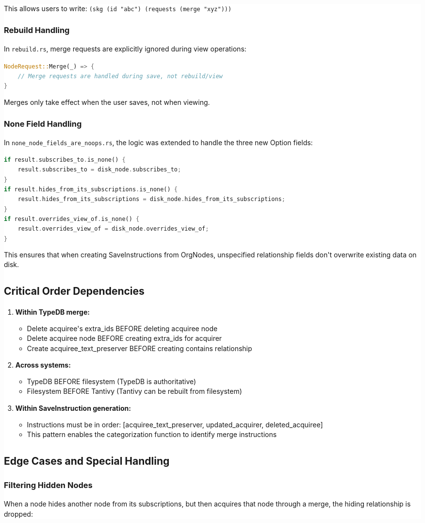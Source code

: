 
This allows users to write: `(skg (id "abc") (requests (merge "xyz")))`

### Rebuild Handling

In `rebuild.rs`, merge requests are explicitly ignored during view operations:

```rust
NodeRequest::Merge(_) => {
    // Merge requests are handled during save, not rebuild/view
}
```

Merges only take effect when the user saves, not when viewing.

### None Field Handling

In `none_node_fields_are_noops.rs`, the logic was extended to handle the three new Option fields:

```rust
if result.subscribes_to.is_none() {
    result.subscribes_to = disk_node.subscribes_to;
}
if result.hides_from_its_subscriptions.is_none() {
    result.hides_from_its_subscriptions = disk_node.hides_from_its_subscriptions;
}
if result.overrides_view_of.is_none() {
    result.overrides_view_of = disk_node.overrides_view_of;
}
```

This ensures that when creating SaveInstructions from OrgNodes, unspecified relationship fields don't overwrite existing data on disk.

## Critical Order Dependencies

1. **Within TypeDB merge:**
   - Delete acquiree's extra_ids BEFORE deleting acquiree node
   - Delete acquiree node BEFORE creating extra_ids for acquirer
   - Create acquiree_text_preserver BEFORE creating contains relationship

2. **Across systems:**
   - TypeDB BEFORE filesystem (TypeDB is authoritative)
   - Filesystem BEFORE Tantivy (Tantivy can be rebuilt from filesystem)

3. **Within SaveInstruction generation:**
   - Instructions must be in order: [acquiree_text_preserver, updated_acquirer, deleted_acquiree]
   - This pattern enables the categorization function to identify merge instructions

## Edge Cases and Special Handling

### Filtering Hidden Nodes

When a node hides another node from its subscriptions, but then acquires that node through a merge, the hiding relationship is dropped:
